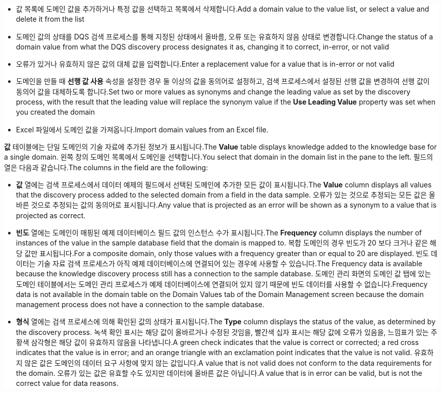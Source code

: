 -   <span data-ttu-id="cc4d8-184">값 목록에 도메인 값을 추가하거나 특정 값을 선택하고 목록에서 삭제합니다.</span><span class="sxs-lookup"><span data-stu-id="cc4d8-184">Add a domain value to the value list, or select a value and delete it from the list</span></span>  
  
-   <span data-ttu-id="cc4d8-185">도메인 값의 상태를 DQS 검색 프로세스를 통해 지정된 상태에서 올바름, 오류 또는 유효하지 않음 상태로 변경합니다.</span><span class="sxs-lookup"><span data-stu-id="cc4d8-185">Change the status of a domain value from what the DQS discovery process designates it as, changing it to correct, in-error, or not valid</span></span>  
  
-   <span data-ttu-id="cc4d8-186">오류가 있거나 유효하지 않은 값의 대체 값을 입력합니다.</span><span class="sxs-lookup"><span data-stu-id="cc4d8-186">Enter a replacement value for a value that is in-error or not valid</span></span>  
  
-   <span data-ttu-id="cc4d8-187">도메인을 만들 때 **선행 값 사용** 속성을 설정한 경우 둘 이상의 값을 동의어로 설정하고, 검색 프로세스에서 설정된 선행 값을 변경하여 선행 값이 동의어 값을 대체하도록 합니다.</span><span class="sxs-lookup"><span data-stu-id="cc4d8-187">Set two or more values as synonyms and change the leading value as set by the discovery process, with the result that the leading value will replace the synonym value if the **Use Leading Value** property was set when you created the domain</span></span>  
  
-   <span data-ttu-id="cc4d8-188">Excel 파일에서 도메인 값을 가져옵니다.</span><span class="sxs-lookup"><span data-stu-id="cc4d8-188">Import domain values from an Excel file.</span></span>  
  
 <span data-ttu-id="cc4d8-189">**값** 테이블에는 단일 도메인의 기술 자료에 추가된 정보가 표시됩니다.</span><span class="sxs-lookup"><span data-stu-id="cc4d8-189">The **Value** table displays knowledge added to the knowledge base for a single domain.</span></span> <span data-ttu-id="cc4d8-190">왼쪽 창의 도메인 목록에서 도메인을 선택합니다.</span><span class="sxs-lookup"><span data-stu-id="cc4d8-190">You select that domain in the domain list in the pane to the left.</span></span> <span data-ttu-id="cc4d8-191">필드의 열은 다음과 같습니다.</span><span class="sxs-lookup"><span data-stu-id="cc4d8-191">The columns in the field are the following:</span></span>  
  
-   <span data-ttu-id="cc4d8-192">**값** 열에는 검색 프로세스에서 데이터 예제의 필드에서 선택된 도메인에 추가한 모든 값이 표시됩니다.</span><span class="sxs-lookup"><span data-stu-id="cc4d8-192">The **Value** column displays all values that the discovery process added to the selected domain from a field in the data sample.</span></span> <span data-ttu-id="cc4d8-193">오류가 있는 것으로 추정되는 모든 값은 올바른 것으로 추정되는 값의 동의어로 표시됩니다.</span><span class="sxs-lookup"><span data-stu-id="cc4d8-193">Any value that is projected as an error will be shown as a synonym to a value that is projected as correct.</span></span>  
  
-   <span data-ttu-id="cc4d8-194">**빈도** 열에는 도메인이 매핑된 예제 데이터베이스 필드 값의 인스턴스 수가 표시됩니다.</span><span class="sxs-lookup"><span data-stu-id="cc4d8-194">The **Frequency** column displays the number of instances of the value in the sample database field that the domain is mapped to.</span></span> <span data-ttu-id="cc4d8-195">복합 도메인의 경우 빈도가 20 보다 크거나 같은 해당 값만 표시됩니다.</span><span class="sxs-lookup"><span data-stu-id="cc4d8-195">For a composite domain, only those values with a frequency greater than or equal to 20 are displayed.</span></span> <span data-ttu-id="cc4d8-196">빈도 데이터는 기술 자료 검색 프로세스가 아직 예제 데이터베이스에 연결되어 있는 경우에 사용할 수 있습니다.</span><span class="sxs-lookup"><span data-stu-id="cc4d8-196">The Frequency data is available because the knowledge discovery process still has a connection to the sample database.</span></span> <span data-ttu-id="cc4d8-197">도메인 관리 화면의 도메인 값 탭에 있는 도메인 테이블에서는 도메인 관리 프로세스가 예제 데이터베이스에 연결되어 있지 않기 때문에 빈도 데이터를 사용할 수 없습니다.</span><span class="sxs-lookup"><span data-stu-id="cc4d8-197">Frequency data is not available in the domain table on the Domain Values tab of the Domain Management screen because the domain management process does not have a connection to the sample database.</span></span>  
  
-   <span data-ttu-id="cc4d8-198">**형식** 열에는 검색 프로세스에 의해 확인된 값의 상태가 표시됩니다.</span><span class="sxs-lookup"><span data-stu-id="cc4d8-198">The **Type** column displays the status of the value, as determined by the discovery process.</span></span> <span data-ttu-id="cc4d8-199">녹색 확인 표시는 해당 값이 올바르거나 수정된 것임을, 빨간색 십자 표시는 해당 값에 오류가 있음을, 느낌표가 있는 주황색 삼각형은 해당 값이 유효하지 않음을 나타냅니다.</span><span class="sxs-lookup"><span data-stu-id="cc4d8-199">A green check indicates that the value is correct or corrected; a red cross indicates that the value is in error; and an orange triangle with an exclamation point indicates that the value is not valid.</span></span> <span data-ttu-id="cc4d8-200">유효하지 않은 값은 도메인의 데이터 요구 사항에 맞지 않는 값입니다.</span><span class="sxs-lookup"><span data-stu-id="cc4d8-200">A value that is not valid does not conform to the data requirements for the domain.</span></span> <span data-ttu-id="cc4d8-201">오류가 있는 값은 유효할 수도 있지만 데이터에 올바른 값은 아닙니다.</span><span class="sxs-lookup"><span data-stu-id="cc4d8-201">A value that is in error can be valid, but is not the correct value for data reasons.</span></span>  
  